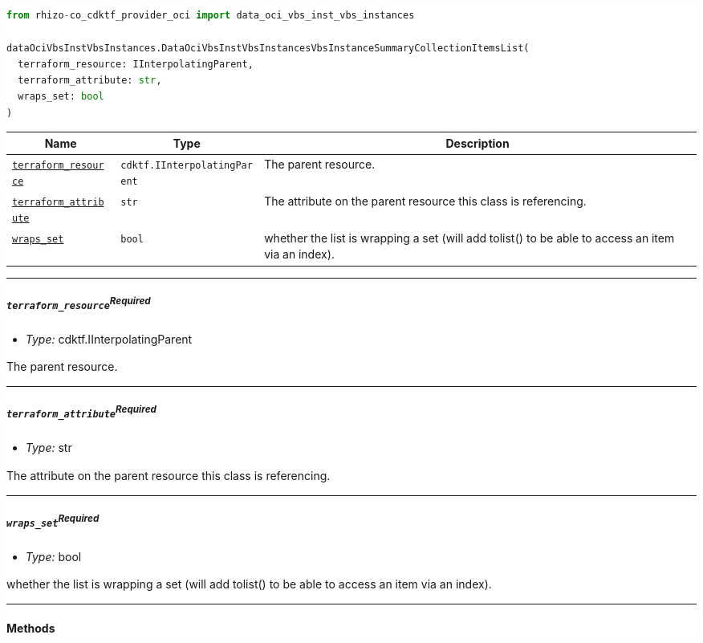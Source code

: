 ```python
from rhizo-co_cdktf_provider_oci import data_oci_vbs_inst_vbs_instances

dataOciVbsInstVbsInstances.DataOciVbsInstVbsInstancesVbsInstanceSummaryCollectionItemsList(
  terraform_resource: IInterpolatingParent,
  terraform_attribute: str,
  wraps_set: bool
)
```

| **Name** | **Type** | **Description** |
| --- | --- | --- |
| <code><a href="#rhizo-co-terraform-provider-oci.dataOciVbsInstVbsInstances.DataOciVbsInstVbsInstancesVbsInstanceSummaryCollectionItemsList.Initializer.parameter.terraformResource">terraform_resource</a></code> | <code>cdktf.IInterpolatingParent</code> | The parent resource. |
| <code><a href="#rhizo-co-terraform-provider-oci.dataOciVbsInstVbsInstances.DataOciVbsInstVbsInstancesVbsInstanceSummaryCollectionItemsList.Initializer.parameter.terraformAttribute">terraform_attribute</a></code> | <code>str</code> | The attribute on the parent resource this class is referencing. |
| <code><a href="#rhizo-co-terraform-provider-oci.dataOciVbsInstVbsInstances.DataOciVbsInstVbsInstancesVbsInstanceSummaryCollectionItemsList.Initializer.parameter.wrapsSet">wraps_set</a></code> | <code>bool</code> | whether the list is wrapping a set (will add tolist() to be able to access an item via an index). |

---

##### `terraform_resource`<sup>Required</sup> <a name="terraform_resource" id="rhizo-co-terraform-provider-oci.dataOciVbsInstVbsInstances.DataOciVbsInstVbsInstancesVbsInstanceSummaryCollectionItemsList.Initializer.parameter.terraformResource"></a>

- *Type:* cdktf.IInterpolatingParent

The parent resource.

---

##### `terraform_attribute`<sup>Required</sup> <a name="terraform_attribute" id="rhizo-co-terraform-provider-oci.dataOciVbsInstVbsInstances.DataOciVbsInstVbsInstancesVbsInstanceSummaryCollectionItemsList.Initializer.parameter.terraformAttribute"></a>

- *Type:* str

The attribute on the parent resource this class is referencing.

---

##### `wraps_set`<sup>Required</sup> <a name="wraps_set" id="rhizo-co-terraform-provider-oci.dataOciVbsInstVbsInstances.DataOciVbsInstVbsInstancesVbsInstanceSummaryCollectionItemsList.Initializer.parameter.wrapsSet"></a>

- *Type:* bool

whether the list is wrapping a set (will add tolist() to be able to access an item via an index).

---

#### Methods <a name="Methods" id="Methods"></a>
